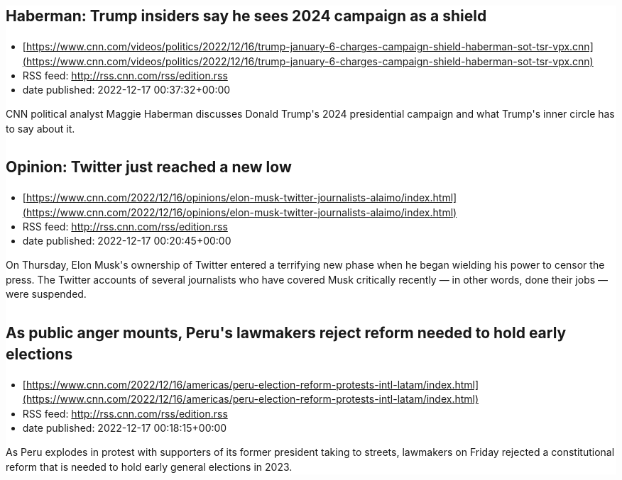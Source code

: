 ## Haberman: Trump insiders say he sees 2024 campaign as a shield
 - [https://www.cnn.com/videos/politics/2022/12/16/trump-january-6-charges-campaign-shield-haberman-sot-tsr-vpx.cnn](https://www.cnn.com/videos/politics/2022/12/16/trump-january-6-charges-campaign-shield-haberman-sot-tsr-vpx.cnn)
 - RSS feed: http://rss.cnn.com/rss/edition.rss
 - date published: 2022-12-17 00:37:32+00:00

CNN political analyst Maggie Haberman discusses Donald Trump's 2024 presidential campaign and what Trump's inner circle has to say about it.

## Opinion: Twitter just reached a new low
 - [https://www.cnn.com/2022/12/16/opinions/elon-musk-twitter-journalists-alaimo/index.html](https://www.cnn.com/2022/12/16/opinions/elon-musk-twitter-journalists-alaimo/index.html)
 - RSS feed: http://rss.cnn.com/rss/edition.rss
 - date published: 2022-12-17 00:20:45+00:00

On Thursday, Elon Musk's ownership of Twitter entered a terrifying new phase when he began wielding his power to censor the press. The Twitter accounts of several journalists who have covered Musk critically recently — in other words, done their jobs — were suspended.

## As public anger mounts, Peru's lawmakers reject reform needed to hold early elections
 - [https://www.cnn.com/2022/12/16/americas/peru-election-reform-protests-intl-latam/index.html](https://www.cnn.com/2022/12/16/americas/peru-election-reform-protests-intl-latam/index.html)
 - RSS feed: http://rss.cnn.com/rss/edition.rss
 - date published: 2022-12-17 00:18:15+00:00

As Peru explodes in protest with supporters of its former president taking to streets, lawmakers on Friday rejected a constitutional reform that is needed to hold early general elections in 2023.
